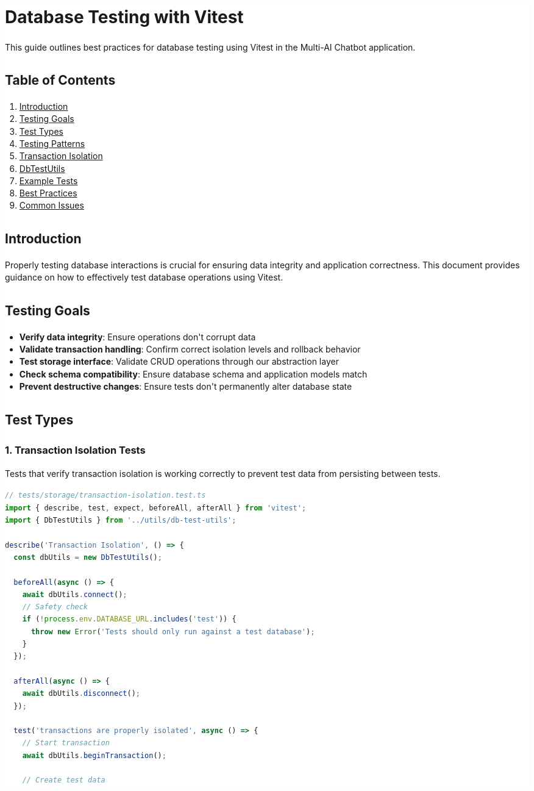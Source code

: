 # Database Testing with Vitest

This guide outlines best practices for database testing using Vitest in the Multi-AI Chatbot application.

## Table of Contents

1. [Introduction](#introduction)
2. [Testing Goals](#testing-goals)
3. [Test Types](#test-types)
4. [Testing Patterns](#testing-patterns)
5. [Transaction Isolation](#transaction-isolation)
6. [DbTestUtils](#dbtestutils)
7. [Example Tests](#example-tests)
8. [Best Practices](#best-practices)
9. [Common Issues](#common-issues)

## Introduction

Properly testing database interactions is crucial for ensuring data integrity and application correctness. This document provides guidance on how to effectively test database operations using Vitest.

## Testing Goals

- **Verify data integrity**: Ensure operations don't corrupt data
- **Validate transaction handling**: Confirm correct isolation levels and rollback behavior
- **Test storage interface**: Validate CRUD operations through our abstraction layer
- **Check schema compatibility**: Ensure database schema and application models match
- **Prevent destructive changes**: Ensure tests don't permanently alter database state

## Test Types

### 1. Transaction Isolation Tests

Tests that verify transaction isolation is working correctly to prevent test data from persisting between tests.

```typescript
// tests/storage/transaction-isolation.test.ts
import { describe, test, expect, beforeAll, afterAll } from 'vitest';
import { DbTestUtils } from '../utils/db-test-utils';

describe('Transaction Isolation', () => {
  const dbUtils = new DbTestUtils();
  
  beforeAll(async () => {
    await dbUtils.connect();
    // Safety check
    if (!process.env.DATABASE_URL.includes('test')) {
      throw new Error('Tests should only run against a test database');
    }
  });

  afterAll(async () => {
    await dbUtils.disconnect();
  });

  test('transactions are properly isolated', async () => {
    // Start transaction
    await dbUtils.beginTransaction();
    
    // Create test data
```